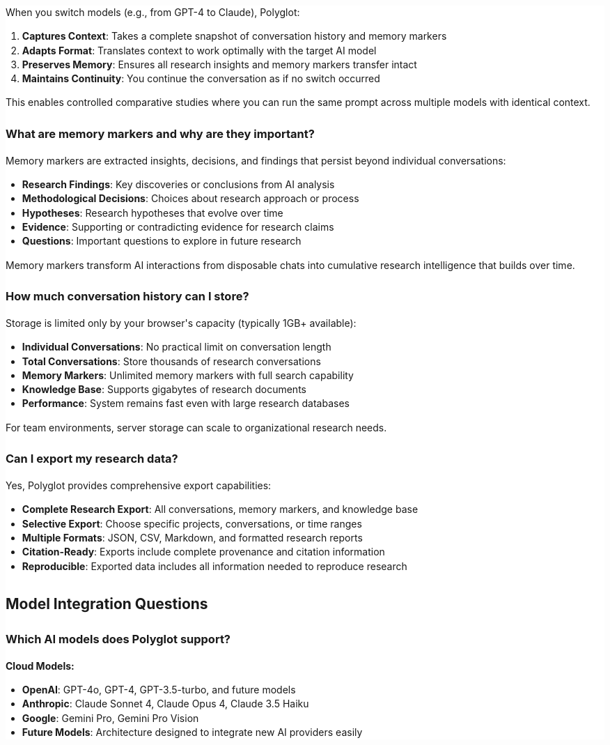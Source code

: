 When you switch models (e.g., from GPT-4 to Claude), Polyglot:

1. **Captures Context**: Takes a complete snapshot of conversation history and memory markers
2. **Adapts Format**: Translates context to work optimally with the target AI model
3. **Preserves Memory**: Ensures all research insights and memory markers transfer intact
4. **Maintains Continuity**: You continue the conversation as if no switch occurred

This enables controlled comparative studies where you can run the same prompt across multiple models with identical context.

### What are memory markers and why are they important?

Memory markers are extracted insights, decisions, and findings that persist beyond individual conversations:

- **Research Findings**: Key discoveries or conclusions from AI analysis
- **Methodological Decisions**: Choices about research approach or process
- **Hypotheses**: Research hypotheses that evolve over time
- **Evidence**: Supporting or contradicting evidence for research claims
- **Questions**: Important questions to explore in future research

Memory markers transform AI interactions from disposable chats into cumulative research intelligence that builds over time.

### How much conversation history can I store?

Storage is limited only by your browser's capacity (typically 1GB+ available):

- **Individual Conversations**: No practical limit on conversation length
- **Total Conversations**: Store thousands of research conversations
- **Memory Markers**: Unlimited memory markers with full search capability
- **Knowledge Base**: Supports gigabytes of research documents
- **Performance**: System remains fast even with large research databases

For team environments, server storage can scale to organizational research needs.

### Can I export my research data?

Yes, Polyglot provides comprehensive export capabilities:

- **Complete Research Export**: All conversations, memory markers, and knowledge base
- **Selective Export**: Choose specific projects, conversations, or time ranges
- **Multiple Formats**: JSON, CSV, Markdown, and formatted research reports
- **Citation-Ready**: Exports include complete provenance and citation information
- **Reproducible**: Exported data includes all information needed to reproduce research

## Model Integration Questions

### Which AI models does Polyglot support?

**Cloud Models:**
- **OpenAI**: GPT-4o, GPT-4, GPT-3.5-turbo, and future models
- **Anthropic**: Claude Sonnet 4, Claude Opus 4, Claude 3.5 Haiku
- **Google**: Gemini Pro, Gemini Pro Vision
- **Future Models**: Architecture designed to integrate new AI providers easily
